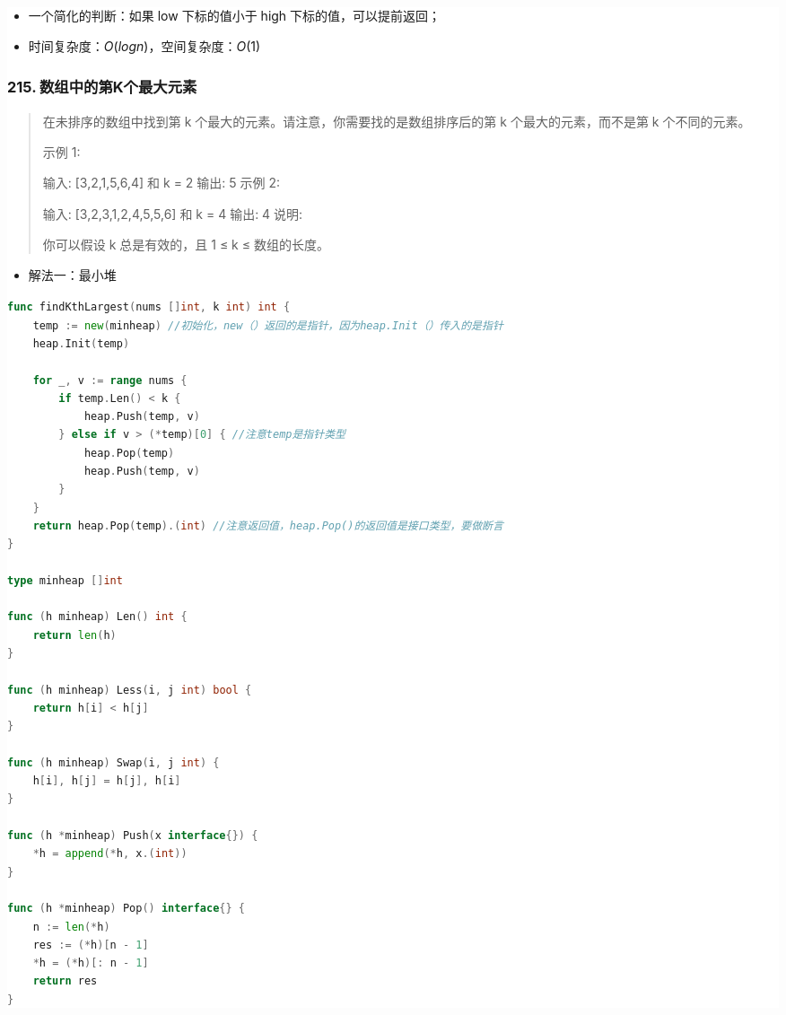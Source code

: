   - 一个简化的判断：如果 low 下标的值小于 high 下标的值，可以提前返回；

  - 时间复杂度：$O(logn)$，空间复杂度：$O(1)$




### 215. 数组中的第K个最大元素

>在未排序的数组中找到第 k 个最大的元素。请注意，你需要找的是数组排序后的第 k 个最大的元素，而不是第 k 个不同的元素。
>
>示例 1:
>
>输入: [3,2,1,5,6,4] 和 k = 2
>输出: 5
>示例 2:
>
>输入: [3,2,3,1,2,4,5,5,6] 和 k = 4
>输出: 4
>说明:
>
>你可以假设 k 总是有效的，且 1 ≤ k ≤ 数组的长度。
>

- 解法一：最小堆

```go
func findKthLargest(nums []int, k int) int {
	temp := new(minheap) //初始化，new（）返回的是指针，因为heap.Init（）传入的是指针
	heap.Init(temp)

	for _, v := range nums {
		if temp.Len() < k {
			heap.Push(temp, v)
		} else if v > (*temp)[0] { //注意temp是指针类型
			heap.Pop(temp)
			heap.Push(temp, v)
		}
	}
    return heap.Pop(temp).(int) //注意返回值，heap.Pop()的返回值是接口类型，要做断言
}

type minheap []int

func (h minheap) Len() int {
	return len(h)
}

func (h minheap) Less(i, j int) bool {
	return h[i] < h[j]
}

func (h minheap) Swap(i, j int) {
	h[i], h[j] = h[j], h[i]
}

func (h *minheap) Push(x interface{}) {
	*h = append(*h, x.(int))
}

func (h *minheap) Pop() interface{} {
	n := len(*h)
	res := (*h)[n - 1]
	*h = (*h)[: n - 1]
	return res
} 
```